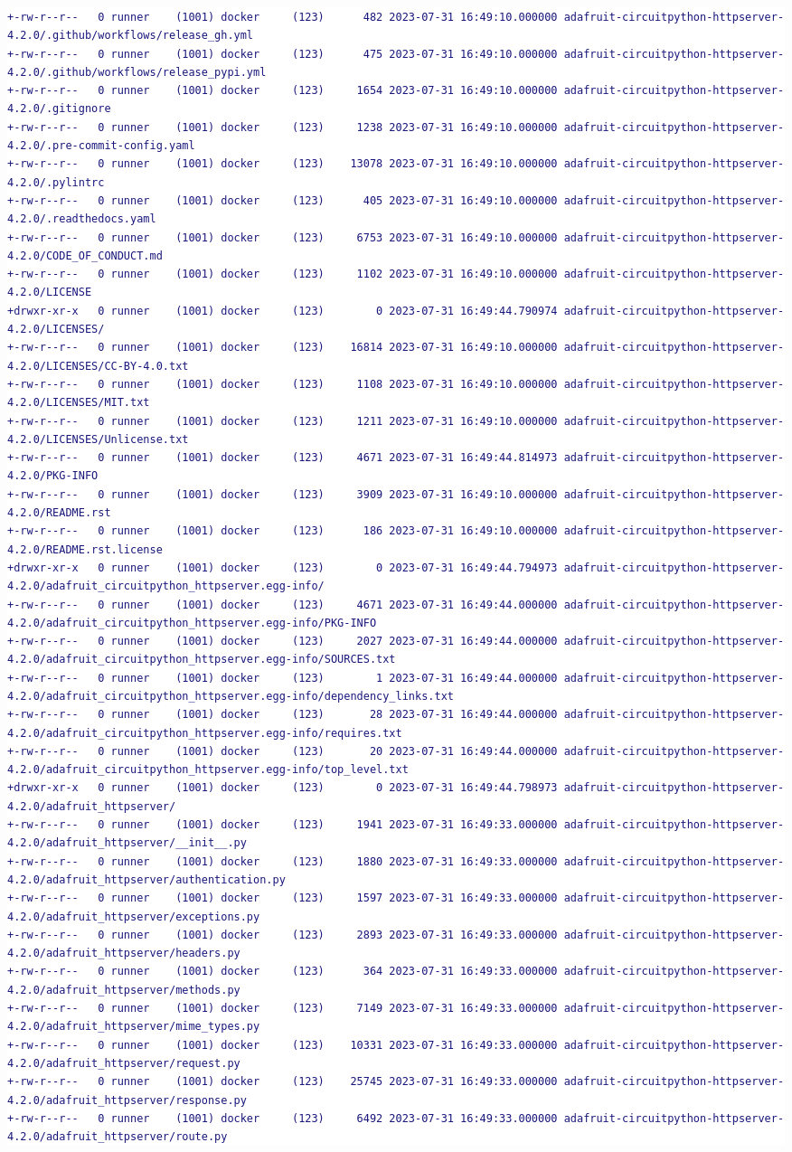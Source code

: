 ```diff
+-rw-r--r--   0 runner    (1001) docker     (123)      482 2023-07-31 16:49:10.000000 adafruit-circuitpython-httpserver-4.2.0/.github/workflows/release_gh.yml
+-rw-r--r--   0 runner    (1001) docker     (123)      475 2023-07-31 16:49:10.000000 adafruit-circuitpython-httpserver-4.2.0/.github/workflows/release_pypi.yml
+-rw-r--r--   0 runner    (1001) docker     (123)     1654 2023-07-31 16:49:10.000000 adafruit-circuitpython-httpserver-4.2.0/.gitignore
+-rw-r--r--   0 runner    (1001) docker     (123)     1238 2023-07-31 16:49:10.000000 adafruit-circuitpython-httpserver-4.2.0/.pre-commit-config.yaml
+-rw-r--r--   0 runner    (1001) docker     (123)    13078 2023-07-31 16:49:10.000000 adafruit-circuitpython-httpserver-4.2.0/.pylintrc
+-rw-r--r--   0 runner    (1001) docker     (123)      405 2023-07-31 16:49:10.000000 adafruit-circuitpython-httpserver-4.2.0/.readthedocs.yaml
+-rw-r--r--   0 runner    (1001) docker     (123)     6753 2023-07-31 16:49:10.000000 adafruit-circuitpython-httpserver-4.2.0/CODE_OF_CONDUCT.md
+-rw-r--r--   0 runner    (1001) docker     (123)     1102 2023-07-31 16:49:10.000000 adafruit-circuitpython-httpserver-4.2.0/LICENSE
+drwxr-xr-x   0 runner    (1001) docker     (123)        0 2023-07-31 16:49:44.790974 adafruit-circuitpython-httpserver-4.2.0/LICENSES/
+-rw-r--r--   0 runner    (1001) docker     (123)    16814 2023-07-31 16:49:10.000000 adafruit-circuitpython-httpserver-4.2.0/LICENSES/CC-BY-4.0.txt
+-rw-r--r--   0 runner    (1001) docker     (123)     1108 2023-07-31 16:49:10.000000 adafruit-circuitpython-httpserver-4.2.0/LICENSES/MIT.txt
+-rw-r--r--   0 runner    (1001) docker     (123)     1211 2023-07-31 16:49:10.000000 adafruit-circuitpython-httpserver-4.2.0/LICENSES/Unlicense.txt
+-rw-r--r--   0 runner    (1001) docker     (123)     4671 2023-07-31 16:49:44.814973 adafruit-circuitpython-httpserver-4.2.0/PKG-INFO
+-rw-r--r--   0 runner    (1001) docker     (123)     3909 2023-07-31 16:49:10.000000 adafruit-circuitpython-httpserver-4.2.0/README.rst
+-rw-r--r--   0 runner    (1001) docker     (123)      186 2023-07-31 16:49:10.000000 adafruit-circuitpython-httpserver-4.2.0/README.rst.license
+drwxr-xr-x   0 runner    (1001) docker     (123)        0 2023-07-31 16:49:44.794973 adafruit-circuitpython-httpserver-4.2.0/adafruit_circuitpython_httpserver.egg-info/
+-rw-r--r--   0 runner    (1001) docker     (123)     4671 2023-07-31 16:49:44.000000 adafruit-circuitpython-httpserver-4.2.0/adafruit_circuitpython_httpserver.egg-info/PKG-INFO
+-rw-r--r--   0 runner    (1001) docker     (123)     2027 2023-07-31 16:49:44.000000 adafruit-circuitpython-httpserver-4.2.0/adafruit_circuitpython_httpserver.egg-info/SOURCES.txt
+-rw-r--r--   0 runner    (1001) docker     (123)        1 2023-07-31 16:49:44.000000 adafruit-circuitpython-httpserver-4.2.0/adafruit_circuitpython_httpserver.egg-info/dependency_links.txt
+-rw-r--r--   0 runner    (1001) docker     (123)       28 2023-07-31 16:49:44.000000 adafruit-circuitpython-httpserver-4.2.0/adafruit_circuitpython_httpserver.egg-info/requires.txt
+-rw-r--r--   0 runner    (1001) docker     (123)       20 2023-07-31 16:49:44.000000 adafruit-circuitpython-httpserver-4.2.0/adafruit_circuitpython_httpserver.egg-info/top_level.txt
+drwxr-xr-x   0 runner    (1001) docker     (123)        0 2023-07-31 16:49:44.798973 adafruit-circuitpython-httpserver-4.2.0/adafruit_httpserver/
+-rw-r--r--   0 runner    (1001) docker     (123)     1941 2023-07-31 16:49:33.000000 adafruit-circuitpython-httpserver-4.2.0/adafruit_httpserver/__init__.py
+-rw-r--r--   0 runner    (1001) docker     (123)     1880 2023-07-31 16:49:33.000000 adafruit-circuitpython-httpserver-4.2.0/adafruit_httpserver/authentication.py
+-rw-r--r--   0 runner    (1001) docker     (123)     1597 2023-07-31 16:49:33.000000 adafruit-circuitpython-httpserver-4.2.0/adafruit_httpserver/exceptions.py
+-rw-r--r--   0 runner    (1001) docker     (123)     2893 2023-07-31 16:49:33.000000 adafruit-circuitpython-httpserver-4.2.0/adafruit_httpserver/headers.py
+-rw-r--r--   0 runner    (1001) docker     (123)      364 2023-07-31 16:49:33.000000 adafruit-circuitpython-httpserver-4.2.0/adafruit_httpserver/methods.py
+-rw-r--r--   0 runner    (1001) docker     (123)     7149 2023-07-31 16:49:33.000000 adafruit-circuitpython-httpserver-4.2.0/adafruit_httpserver/mime_types.py
+-rw-r--r--   0 runner    (1001) docker     (123)    10331 2023-07-31 16:49:33.000000 adafruit-circuitpython-httpserver-4.2.0/adafruit_httpserver/request.py
+-rw-r--r--   0 runner    (1001) docker     (123)    25745 2023-07-31 16:49:33.000000 adafruit-circuitpython-httpserver-4.2.0/adafruit_httpserver/response.py
+-rw-r--r--   0 runner    (1001) docker     (123)     6492 2023-07-31 16:49:33.000000 adafruit-circuitpython-httpserver-4.2.0/adafruit_httpserver/route.py
```